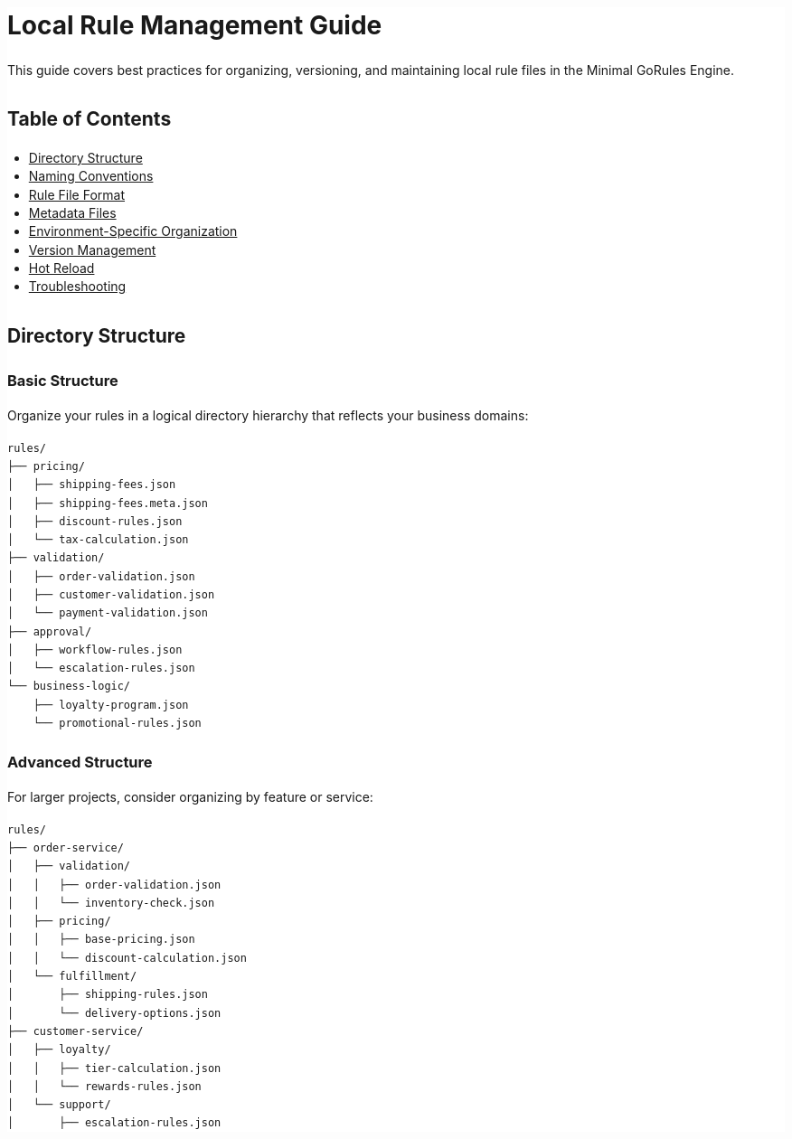 # Local Rule Management Guide

This guide covers best practices for organizing, versioning, and maintaining local rule files in the Minimal GoRules Engine.

## Table of Contents

- [Directory Structure](#directory-structure)
- [Naming Conventions](#naming-conventions)
- [Rule File Format](#rule-file-format)
- [Metadata Files](#metadata-files)
- [Environment-Specific Organization](#environment-specific-organization)
- [Version Management](#version-management)
- [Hot Reload](#hot-reload)
- [Troubleshooting](#troubleshooting)

## Directory Structure

### Basic Structure

Organize your rules in a logical directory hierarchy that reflects your business domains:

```
rules/
├── pricing/
│   ├── shipping-fees.json
│   ├── shipping-fees.meta.json
│   ├── discount-rules.json
│   └── tax-calculation.json
├── validation/
│   ├── order-validation.json
│   ├── customer-validation.json
│   └── payment-validation.json
├── approval/
│   ├── workflow-rules.json
│   └── escalation-rules.json
└── business-logic/
    ├── loyalty-program.json
    └── promotional-rules.json
```

### Advanced Structure

For larger projects, consider organizing by feature or service:

```
rules/
├── order-service/
│   ├── validation/
│   │   ├── order-validation.json
│   │   └── inventory-check.json
│   ├── pricing/
│   │   ├── base-pricing.json
│   │   └── discount-calculation.json
│   └── fulfillment/
│       ├── shipping-rules.json
│       └── delivery-options.json
├── customer-service/
│   ├── loyalty/
│   │   ├── tier-calculation.json
│   │   └── rewards-rules.json
│   └── support/
│       ├── escalation-rules.json
```